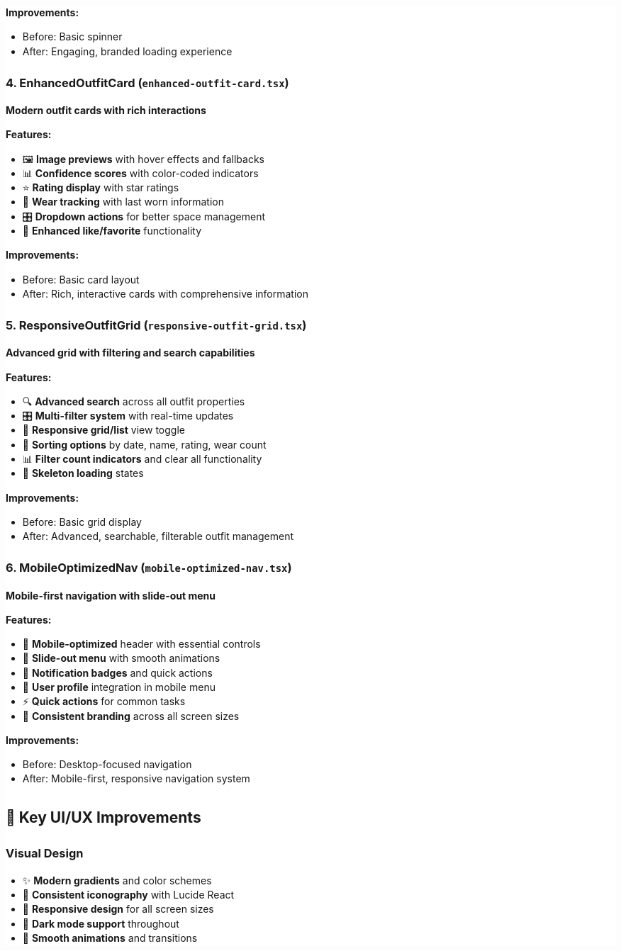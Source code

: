 **Improvements:**
- Before: Basic spinner
- After: Engaging, branded loading experience

### 4. **EnhancedOutfitCard** (`enhanced-outfit-card.tsx`)
**Modern outfit cards with rich interactions**

**Features:**
- 🖼️ **Image previews** with hover effects and fallbacks
- 📊 **Confidence scores** with color-coded indicators
- ⭐ **Rating display** with star ratings
- 📅 **Wear tracking** with last worn information
- 🎛️ **Dropdown actions** for better space management
- 💖 **Enhanced like/favorite** functionality

**Improvements:**
- Before: Basic card layout
- After: Rich, interactive cards with comprehensive information

### 5. **ResponsiveOutfitGrid** (`responsive-outfit-grid.tsx`)
**Advanced grid with filtering and search capabilities**

**Features:**
- 🔍 **Advanced search** across all outfit properties
- 🎛️ **Multi-filter system** with real-time updates
- 📱 **Responsive grid/list** view toggle
- 🔄 **Sorting options** by date, name, rating, wear count
- 📊 **Filter count indicators** and clear all functionality
- 💫 **Skeleton loading** states

**Improvements:**
- Before: Basic grid display
- After: Advanced, searchable, filterable outfit management

### 6. **MobileOptimizedNav** (`mobile-optimized-nav.tsx`)
**Mobile-first navigation with slide-out menu**

**Features:**
- 📱 **Mobile-optimized** header with essential controls
- 🍔 **Slide-out menu** with smooth animations
- 🔔 **Notification badges** and quick actions
- 👤 **User profile** integration in mobile menu
- ⚡ **Quick actions** for common tasks
- 🎨 **Consistent branding** across all screen sizes

**Improvements:**
- Before: Desktop-focused navigation
- After: Mobile-first, responsive navigation system

## 🎯 Key UI/UX Improvements

### **Visual Design**
- ✨ **Modern gradients** and color schemes
- 🎨 **Consistent iconography** with Lucide React
- 📱 **Responsive design** for all screen sizes
- 🌙 **Dark mode support** throughout
- 💫 **Smooth animations** and transitions
